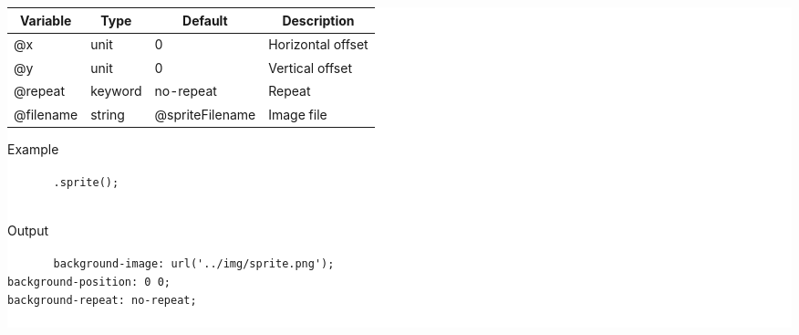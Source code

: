 <table class="doc-table">
  <thead>
    <tr>
      <th>Variable</th>
      <th>Type</th>
      <th>Default</th>
      <th>Description</th>
    </tr>
  </thead>
  <tbody>
    <tr>
      <td>@x</td>
      <td>unit</td>
      <td>0</td>
      <td>Horizontal offset</td>
    </tr>
    <tr>
      <td>@y</td>
      <td>unit</td>
      <td>0</td>
      <td>Vertical offset</td>
    </tr>
    <tr>
      <td>@repeat</td>
      <td>keyword</td>
      <td>no-repeat</td>
      <td>Repeat</td>
    </tr>
    <tr>
      <td>@filename</td>
      <td>string</td>
      <td>@spriteFilename</td>
      <td>Image file</td>
    </tr>
  </tbody>
</table>

<div class="example-output">
  <div class="example-output__block">
    <div class="example-output__heading">Example</div>
    <pre class="language-less">
      <code>.sprite();</code>
    </pre>
  </div>
  <div class="example-output__block">
    <div class="example-output__heading">Output</div>
    <pre class="language-css">
      <code>background-image: url('../img/sprite.png');
background-position: 0 0;
background-repeat: no-repeat;</code>
    </pre>
  </div>
</div>
